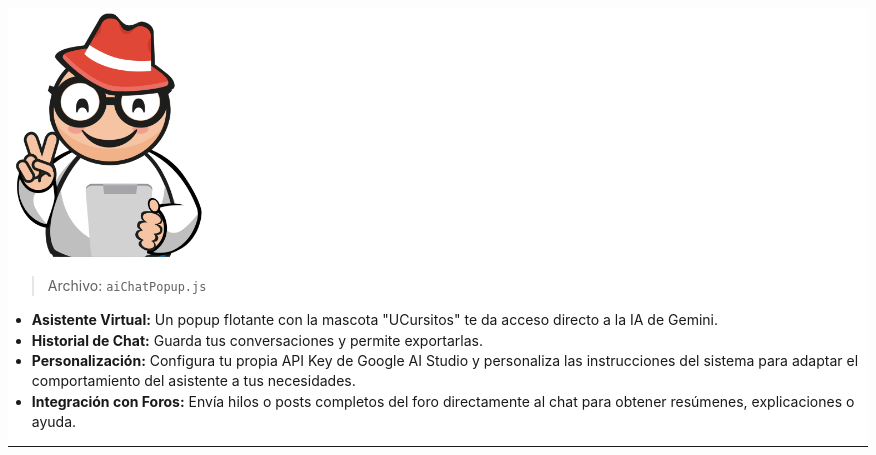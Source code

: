<img src="images/ucursitos.png" width="200"/>

> Archivo: `aiChatPopup.js`

- **Asistente Virtual:** Un popup flotante con la mascota "UCursitos" te da acceso directo a la IA de Gemini.
- **Historial de Chat:** Guarda tus conversaciones y permite exportarlas.
- **Personalización:** Configura tu propia API Key de Google AI Studio y personaliza las instrucciones del sistema para adaptar el comportamiento del asistente a tus necesidades.
- **Integración con Foros:** Envía hilos o posts completos del foro directamente al chat para obtener resúmenes, explicaciones o ayuda.

---